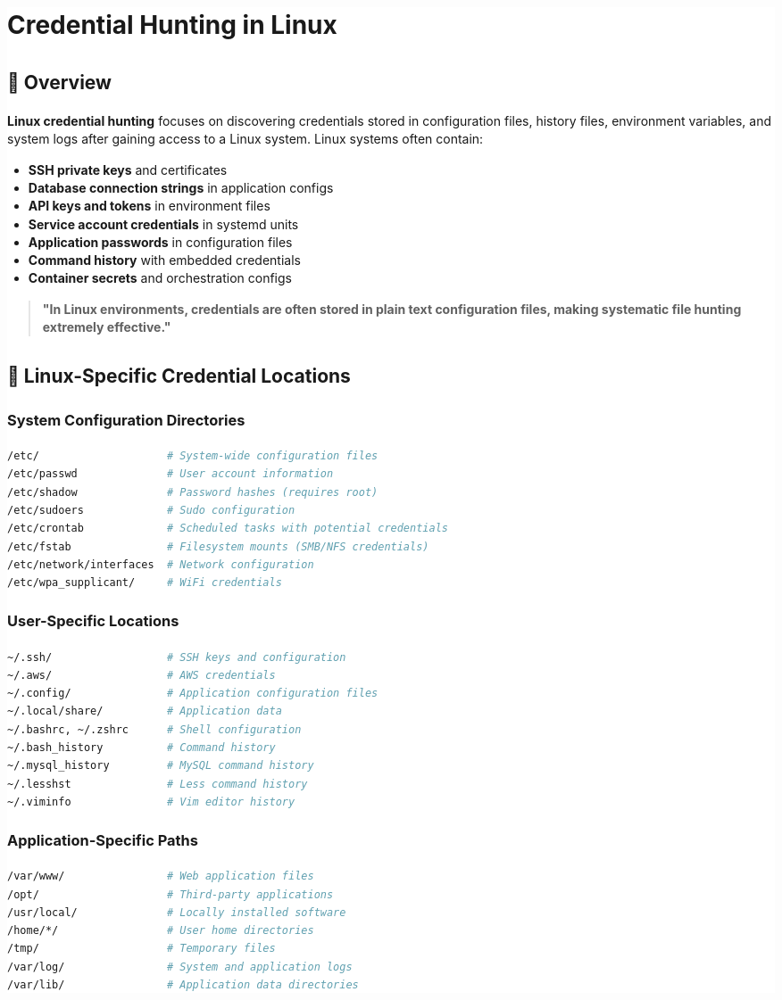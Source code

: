 # Credential Hunting in Linux

## 🎯 Overview

**Linux credential hunting** focuses on discovering credentials stored in configuration files, history files, environment variables, and system logs after gaining access to a Linux system. Linux systems often contain:

- **SSH private keys** and certificates
- **Database connection strings** in application configs
- **API keys and tokens** in environment files
- **Service account credentials** in systemd units
- **Application passwords** in configuration files
- **Command history** with embedded credentials
- **Container secrets** and orchestration configs

> **"In Linux environments, credentials are often stored in plain text configuration files, making systematic file hunting extremely effective."**

## 🧠 Linux-Specific Credential Locations

### System Configuration Directories
```bash
/etc/                    # System-wide configuration files
/etc/passwd              # User account information  
/etc/shadow              # Password hashes (requires root)
/etc/sudoers             # Sudo configuration
/etc/crontab             # Scheduled tasks with potential credentials
/etc/fstab               # Filesystem mounts (SMB/NFS credentials)
/etc/network/interfaces  # Network configuration
/etc/wpa_supplicant/     # WiFi credentials
```

### User-Specific Locations
```bash
~/.ssh/                  # SSH keys and configuration
~/.aws/                  # AWS credentials
~/.config/               # Application configuration files
~/.local/share/          # Application data
~/.bashrc, ~/.zshrc      # Shell configuration
~/.bash_history          # Command history
~/.mysql_history         # MySQL command history
~/.lesshst               # Less command history
~/.viminfo               # Vim editor history
```

### Application-Specific Paths
```bash
/var/www/                # Web application files
/opt/                    # Third-party applications
/usr/local/              # Locally installed software
/home/*/                 # User home directories
/tmp/                    # Temporary files
/var/log/                # System and application logs
/var/lib/                # Application data directories
```
